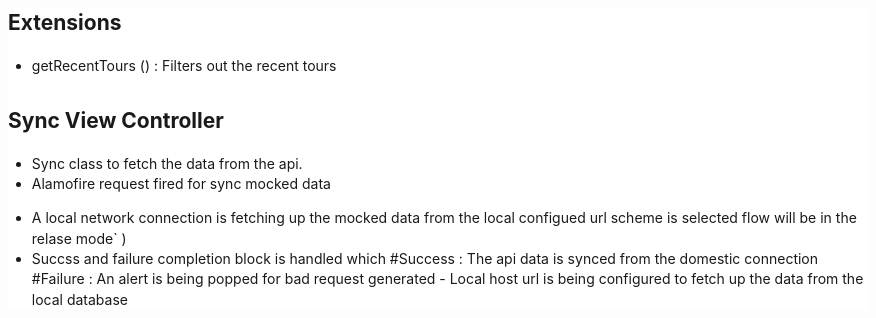   ## Extensions
  
  * getRecentTours () : Filters out the recent tours
  
  ## Sync  View Controller
  
 * Sync class to fetch the data from the api.
  * Alamofire request fired for sync mocked data
   - A local network connection is fetching up the mocked data from the local configued url
     scheme is selected  flow will be in the relase mode` )
   - Succss and failure completion block is handled which
   #Success : The api data is synced from the domestic connection
   #Failure :     An alert is being popped for bad request generated
    - Local host url is being configured to fetch up the data from the local database
    

    
    
    
  
  

